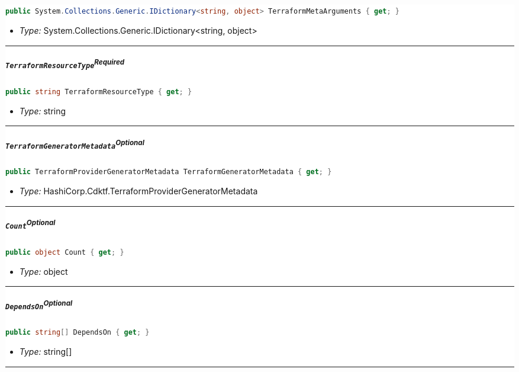 ```csharp
public System.Collections.Generic.IDictionary<string, object> TerraformMetaArguments { get; }
```

- *Type:* System.Collections.Generic.IDictionary<string, object>

---

##### `TerraformResourceType`<sup>Required</sup> <a name="TerraformResourceType" id="@cdktf/provider-mongodbatlas.dataMongodbatlasLdapConfiguration.DataMongodbatlasLdapConfiguration.property.terraformResourceType"></a>

```csharp
public string TerraformResourceType { get; }
```

- *Type:* string

---

##### `TerraformGeneratorMetadata`<sup>Optional</sup> <a name="TerraformGeneratorMetadata" id="@cdktf/provider-mongodbatlas.dataMongodbatlasLdapConfiguration.DataMongodbatlasLdapConfiguration.property.terraformGeneratorMetadata"></a>

```csharp
public TerraformProviderGeneratorMetadata TerraformGeneratorMetadata { get; }
```

- *Type:* HashiCorp.Cdktf.TerraformProviderGeneratorMetadata

---

##### `Count`<sup>Optional</sup> <a name="Count" id="@cdktf/provider-mongodbatlas.dataMongodbatlasLdapConfiguration.DataMongodbatlasLdapConfiguration.property.count"></a>

```csharp
public object Count { get; }
```

- *Type:* object

---

##### `DependsOn`<sup>Optional</sup> <a name="DependsOn" id="@cdktf/provider-mongodbatlas.dataMongodbatlasLdapConfiguration.DataMongodbatlasLdapConfiguration.property.dependsOn"></a>

```csharp
public string[] DependsOn { get; }
```

- *Type:* string[]

---

